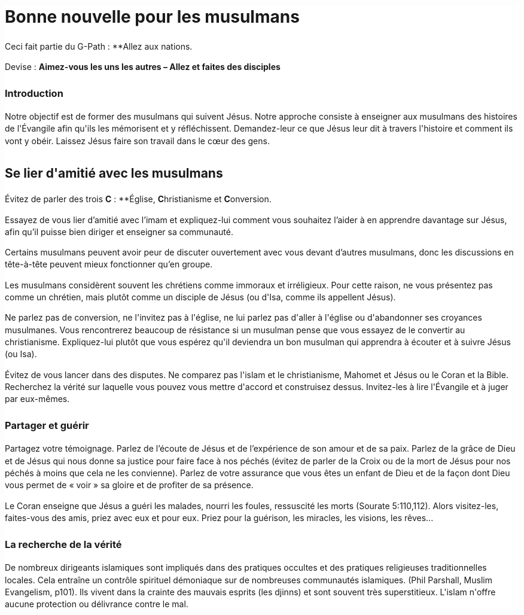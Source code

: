 # Bonne nouvelle pour les musulmans

Ceci fait partie du G-Path : **Allez aux nations.

Devise : **Aimez-vous les uns les autres – Allez et faites des disciples**

### Introduction

Notre objectif est de former des musulmans qui suivent Jésus. Notre approche consiste à enseigner aux musulmans des histoires de l'Évangile afin qu'ils les mémorisent et y réfléchissent. Demandez-leur ce que Jésus leur dit à travers l'histoire et comment ils vont y obéir. Laissez Jésus faire son travail dans le cœur des gens.

## Se lier d'amitié avec les musulmans

Évitez de parler des trois **C** : **Église, **C**hristianisme et **C**onversion.

Essayez de vous lier d’amitié avec l’imam et expliquez-lui comment vous souhaitez l’aider à en apprendre davantage sur Jésus, afin qu’il puisse bien diriger et enseigner sa communauté.

Certains musulmans peuvent avoir peur de discuter ouvertement avec vous devant d’autres musulmans, donc les discussions en tête-à-tête peuvent mieux fonctionner qu’en groupe.

Les musulmans considèrent souvent les chrétiens comme immoraux et irréligieux. Pour cette raison, ne vous présentez pas comme un chrétien, mais plutôt comme un disciple de Jésus (ou d'Isa, comme ils appellent Jésus).

Ne parlez pas de conversion, ne l'invitez pas à l'église, ne lui parlez pas d'aller à l'église ou d'abandonner ses croyances musulmanes. Vous rencontrerez beaucoup de résistance si un musulman pense que vous essayez de le convertir au christianisme. Expliquez-lui plutôt que vous espérez qu'il deviendra un bon musulman qui apprendra à écouter et à suivre Jésus (ou Isa).

Évitez de vous lancer dans des disputes. Ne comparez pas l'islam et le christianisme, Mahomet et Jésus ou le Coran et la Bible. Recherchez la vérité sur laquelle vous pouvez vous mettre d'accord et construisez dessus. Invitez-les à lire l'Évangile et à juger par eux-mêmes.

### Partager et guérir

Partagez votre témoignage. Parlez de l’écoute de Jésus et de l’expérience de son amour et de sa paix. Parlez de la grâce de Dieu et de Jésus qui nous donne sa justice pour faire face à nos péchés (évitez de parler de la Croix ou de la mort de Jésus pour nos péchés à moins que cela ne les convienne). Parlez de votre assurance que vous êtes un enfant de Dieu et de la façon dont Dieu vous permet de « voir » sa gloire et de profiter de sa présence.

Le Coran enseigne que Jésus a guéri les malades, nourri les foules, ressuscité les morts (Sourate 5:110,112). Alors visitez-les, faites-vous des amis, priez avec eux et pour eux. Priez pour la guérison, les miracles, les visions, les rêves...

### La recherche de la vérité

De nombreux dirigeants islamiques sont impliqués dans des pratiques occultes et des pratiques religieuses traditionnelles locales. Cela entraîne un contrôle spirituel démoniaque sur de nombreuses communautés islamiques. (Phil Parshall, Muslim Evangelism, p101). Ils vivent dans la crainte des mauvais esprits (les djinns) et sont souvent très superstitieux. L'islam n'offre aucune protection ou délivrance contre le mal.
